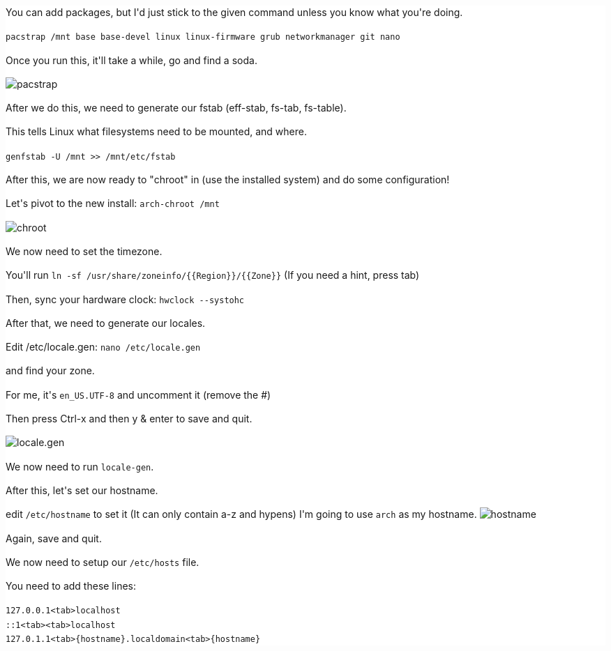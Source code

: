 You can add packages, but I'd just stick to the given command unless you know what you're doing.

`pacstrap /mnt base base-devel linux linux-firmware grub networkmanager git nano`

Once you run this, it'll take a while, go and find a soda.

![pacstrap](https://i.imgur.com/OYaaqoT.png)

After we do this, we need to generate our fstab (eff-stab, fs-tab, fs-table).

This tells Linux what filesystems need to be mounted, and where.

`genfstab -U /mnt >> /mnt/etc/fstab`

After this, we are now ready to "chroot" in (use the installed system) and do some configuration!

Let's pivot to the new install:
`arch-chroot /mnt`

![chroot](https://i.imgur.com/Gg6ZCdY.png)

We now need to set the timezone.

You'll run `ln -sf /usr/share/zoneinfo/{{Region}}/{{Zone}}`
(If you need a hint, press tab)

Then, sync your hardware clock:
`hwclock --systohc`

After that, we need to generate our locales.

Edit /etc/locale.gen:
`nano /etc/locale.gen`

and find your zone.

For me, it's `en_US.UTF-8` and uncomment it (remove the #)

Then press Ctrl-x and then y & enter to save and quit.

![locale.gen](https://i.imgur.com/jdVGrOz.png)

We now need to run `locale-gen`.

After this, let's set our hostname.

edit `/etc/hostname` to set it (It can only contain a-z and hypens)
I'm going to use `arch` as my hostname.
![hostname](https://i.imgur.com/KD1fHYd.png)

Again, save and quit.

We now need to setup our `/etc/hosts` file.

You need to add these lines:
```
127.0.0.1<tab>localhost
::1<tab><tab>localhost
127.0.1.1<tab>{hostname}.localdomain<tab>{hostname}
```
